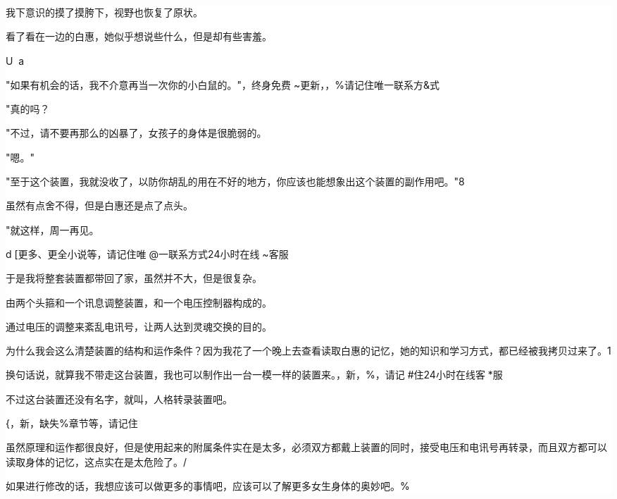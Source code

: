 

我下意识的摸了摸胯下，视野也恢复了原状。



看了看在一边的白惠，她似乎想说些什么，但是却有些害羞。

U  a



"如果有机会的话，我不介意再当一次你的小白鼠的。"，终身免费 ~更新，，%请记住唯一联系方&式



"真的吗？



"不过，请不要再那么的凶暴了，女孩子的身体是很脆弱的。



"嗯。"



"至于这个装置，我就没收了，以防你胡乱的用在不好的地方，你应该也能想象出这个装置的副作用吧。"8



虽然有点舍不得，但是白惠还是点了点头。



"就这样，周一再见。

d [更多、更全小说等，请记住唯 @一联系方式24小时在线 ~客服



于是我将整套装置都带回了家，虽然并不大，但是很复杂。



由两个头箍和一个讯息调整装置，和一个电压控制器构成的。



通过电压的调整来紊乱电讯号，让两人达到灵魂交换的目的。



为什么我会这么清楚装置的结构和运作条件？因为我花了一个晚上去查看读取白惠的记忆，她的知识和学习方式，都已经被我拷贝过来了。1



换句话说，就算我不带走这台装置，我也可以制作出一台一模一样的装置来。，新，%，请记 #住24小时在线客 *服



不过这台装置还没有名字，就叫，人格转录装置吧。

{，新，缺失%章节等，请记住



虽然原理和运作都很良好，但是使用起来的附属条件实在是太多，必须双方都戴上装置的同时，接受电压和电讯号再转录，而且双方都可以读取身体的记忆，这点实在是太危险了。/



如果进行修改的话，我想应该可以做更多的事情吧，应该可以了解更多女生身体的奥妙吧。%


